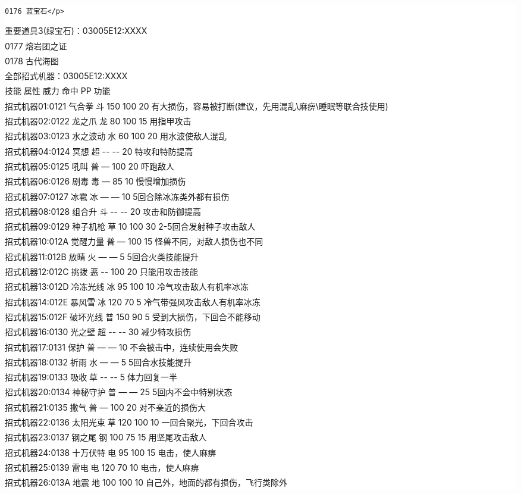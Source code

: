 	0176 蓝宝石</p>
<p style="box-sizing: border-box; margin: 0px 0px 5px;">
	重要道具3(绿宝石)：03005E12:XXXX</p>
<p style="box-sizing: border-box; margin: 0px 0px 5px;">
	0177 熔岩团之证</p>
<p style="box-sizing: border-box; margin: 0px 0px 5px;">
	0178 古代海图</p>
<p style="box-sizing: border-box; margin: 0px 0px 5px;">
	全部招式机器：03005E12:XXXX</p>
<p style="box-sizing: border-box; margin: 0px 0px 5px;">
	技能 属性 威力 命中 PP 功能</p>
<p style="box-sizing: border-box; margin: 0px 0px 5px;">
	招式机器01:0121 气合拳 斗 150 100 20 有大损伤，容易被打断(建议，先用混乱\麻痹\睡眠等联合技使用)</p>
<p style="box-sizing: border-box; margin: 0px 0px 5px;">
	招式机器02:0122 龙之爪 龙 80 100 15 用指甲攻击</p>
<p style="box-sizing: border-box; margin: 0px 0px 5px;">
	招式机器03:0123 水之波动 水 60 100 20 用水波使敌人混乱</p>
<p style="box-sizing: border-box; margin: 0px 0px 5px;">
	招式机器04:0124 冥想 超 -- -- 20 特攻和特防提高</p>
<p style="box-sizing: border-box; margin: 0px 0px 5px;">
	招式机器05:0125 吼叫 普 ― 100 20 吓跑敌人</p>
<p style="box-sizing: border-box; margin: 0px 0px 5px;">
	招式机器06:0126 剧毒 毒 ― 85 10 慢慢增加损伤</p>
<p style="box-sizing: border-box; margin: 0px 0px 5px;">
	招式机器07:0127 冰雹 冰 ― ― 10 5回合除冰冻类外都有损伤</p>
<p style="box-sizing: border-box; margin: 0px 0px 5px;">
	招式机器08:0128 组合升 斗 -- -- 20 攻击和防御提高</p>
<p style="box-sizing: border-box; margin: 0px 0px 5px;">
	招式机器09:0129 种子机枪 草 10 100 30 2-5回合发射种子攻击敌人</p>
<p style="box-sizing: border-box; margin: 0px 0px 5px;">
	招式机器10:012A 觉醒力量 普 ― 100 15 怪兽不同，对敌人损伤也不同</p>
<p style="box-sizing: border-box; margin: 0px 0px 5px;">
	招式机器11:012B 放晴 火 ― ― 5 5回合火类技能提升</p>
<p style="box-sizing: border-box; margin: 0px 0px 5px;">
	招式机器12:012C 挑拨 恶 -- 100 20 只能用攻击技能</p>
<p style="box-sizing: border-box; margin: 0px 0px 5px;">
	招式机器13:012D 冷冻光线 冰 95 100 10 冷气攻击敌人有机率冰冻</p>
<p style="box-sizing: border-box; margin: 0px 0px 5px;">
	招式机器14:012E 暴风雪 冰 120 70 5 冷气带强风攻击敌人有机率冰冻</p>
<p style="box-sizing: border-box; margin: 0px 0px 5px;">
	招式机器15:012F 破坏光线 普 150 90 5 受到大损伤，下回合不能移动</p>
<p style="box-sizing: border-box; margin: 0px 0px 5px;">
	招式机器16:0130 光之壁 超 -- -- 30 减少特攻损伤</p>
<p style="box-sizing: border-box; margin: 0px 0px 5px;">
	招式机器17:0131 保护 普 ― ― 10 不会被击中，连续使用会失败</p>
<p style="box-sizing: border-box; margin: 0px 0px 5px;">
	招式机器18:0132 祈雨 水 ― ― 5 5回合水技能提升</p>
<p style="box-sizing: border-box; margin: 0px 0px 5px;">
	招式机器19:0133 吸收 草 -- -- 5 体力回复一半</p>
<p style="box-sizing: border-box; margin: 0px 0px 5px;">
	招式机器20:0134 神秘守护 普 ― ― 25 5回内不会中特别状态</p>
<p style="box-sizing: border-box; margin: 0px 0px 5px;">
	招式机器21:0135 撒气 普 ― 100 20 对不亲近的损伤大</p>
<p style="box-sizing: border-box; margin: 0px 0px 5px;">
	招式机器22:0136 太阳光束 草 120 100 10 一回合聚光，下回合攻击</p>
<p style="box-sizing: border-box; margin: 0px 0px 5px;">
	招式机器23:0137 钢之尾 钢 100 75 15 用坚尾攻击敌人</p>
<p style="box-sizing: border-box; margin: 0px 0px 5px;">
	招式机器24:0138 十万伏特 电 95 100 15 电击，使人麻痹</p>
<p style="box-sizing: border-box; margin: 0px 0px 5px;">
	招式机器25:0139 雷电 电 120 70 10 电击，使人麻痹</p>
<p style="box-sizing: border-box; margin: 0px 0px 5px;">
	招式机器26:013A 地震 地 100 100 10 自己外，地面的都有损伤，飞行类除外</p>
<p style="box-sizing: border-box; margin: 0px 0px 5px;">